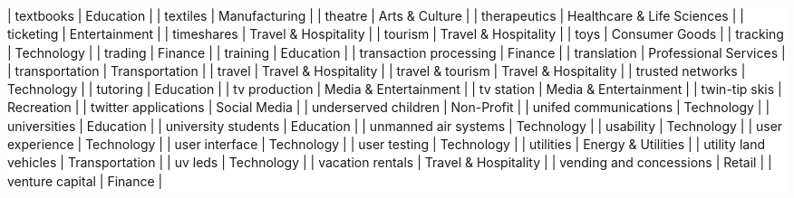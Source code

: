 | textbooks | Education |
| textiles | Manufacturing |
| theatre | Arts & Culture |
| therapeutics | Healthcare & Life Sciences |
| ticketing | Entertainment |
| timeshares | Travel & Hospitality |
| tourism | Travel & Hospitality |
| toys | Consumer Goods |
| tracking | Technology |
| trading | Finance |
| training | Education |
| transaction processing | Finance |
| translation | Professional Services |
| transportation | Transportation |
| travel | Travel & Hospitality |
| travel & tourism | Travel & Hospitality |
| trusted networks | Technology |
| tutoring | Education |
| tv production | Media & Entertainment |
| tv station | Media & Entertainment |
| twin-tip skis | Recreation |
| twitter applications | Social Media |
| underserved children | Non-Profit |
| unifed communications | Technology |
| universities | Education |
| university students | Education |
| unmanned air systems | Technology |
| usability | Technology |
| user experience | Technology |
| user interface | Technology |
| user testing | Technology |
| utilities | Energy & Utilities |
| utility land vehicles | Transportation |
| uv leds | Technology |
| vacation rentals | Travel & Hospitality |
| vending and concessions | Retail |
| venture capital | Finance |